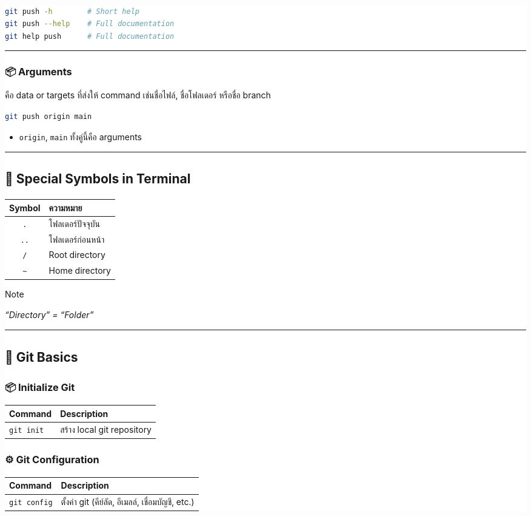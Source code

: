 ```bash
git push -h        # Short help
git push --help    # Full documentation
git help push      # Full documentation
```

---

### 📦 Arguments

คือ data or targets ที่ส่งให้ command เช่นชื่อไฟล์, ชื่อโฟลเดอร์ หรือชื่อ branch

```bash
git push origin main
```

* `origin`, `main` ทั้งคู่นี้คือ arguments

---

## 📁 Special Symbols in Terminal

|Symbol|ความหมาย|
|:-:|:-|
|`.`|โฟลเดอร์ปัจจุบัน|
|`..`|โฟลเดอร์ก่อนหน้า|
|`/`|Root directory|
|`~`|Home directory|

> [!NOTE]     
> *“Directory” = “Folder”*     

---

## 🧰 Git Basics

### 📦 Initialize Git

|Command|Description|
|:-|:-|
|`git init`|สร้าง local git repository|

### ⚙️ Git Configuration

|Command|Description|
|:-|:-|
|`git config`|ตั้งค่า git (คีย์ลัด, อีเมลล์, เชื่อมบัญชี, etc.)|
